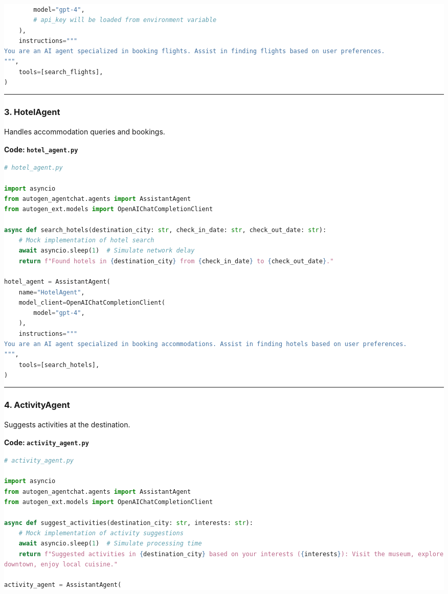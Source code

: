 ```python
        model="gpt-4",
        # api_key will be loaded from environment variable
    ),
    instructions="""
You are an AI agent specialized in booking flights. Assist in finding flights based on user preferences.
""",
    tools=[search_flights],
)
```

---

### **3. HotelAgent**

Handles accommodation queries and bookings.

**Code: `hotel_agent.py`**

```python
# hotel_agent.py

import asyncio
from autogen_agentchat.agents import AssistantAgent
from autogen_ext.models import OpenAIChatCompletionClient

async def search_hotels(destination_city: str, check_in_date: str, check_out_date: str):
    # Mock implementation of hotel search
    await asyncio.sleep(1)  # Simulate network delay
    return f"Found hotels in {destination_city} from {check_in_date} to {check_out_date}."

hotel_agent = AssistantAgent(
    name="HotelAgent",
    model_client=OpenAIChatCompletionClient(
        model="gpt-4",
    ),
    instructions="""
You are an AI agent specialized in booking accommodations. Assist in finding hotels based on user preferences.
""",
    tools=[search_hotels],
)
```

---

### **4. ActivityAgent**

Suggests activities at the destination.

**Code: `activity_agent.py`**

```python
# activity_agent.py

import asyncio
from autogen_agentchat.agents import AssistantAgent
from autogen_ext.models import OpenAIChatCompletionClient

async def suggest_activities(destination_city: str, interests: str):
    # Mock implementation of activity suggestions
    await asyncio.sleep(1)  # Simulate processing time
    return f"Suggested activities in {destination_city} based on your interests ({interests}): Visit the museum, explore downtown, enjoy local cuisine."

activity_agent = AssistantAgent(
```